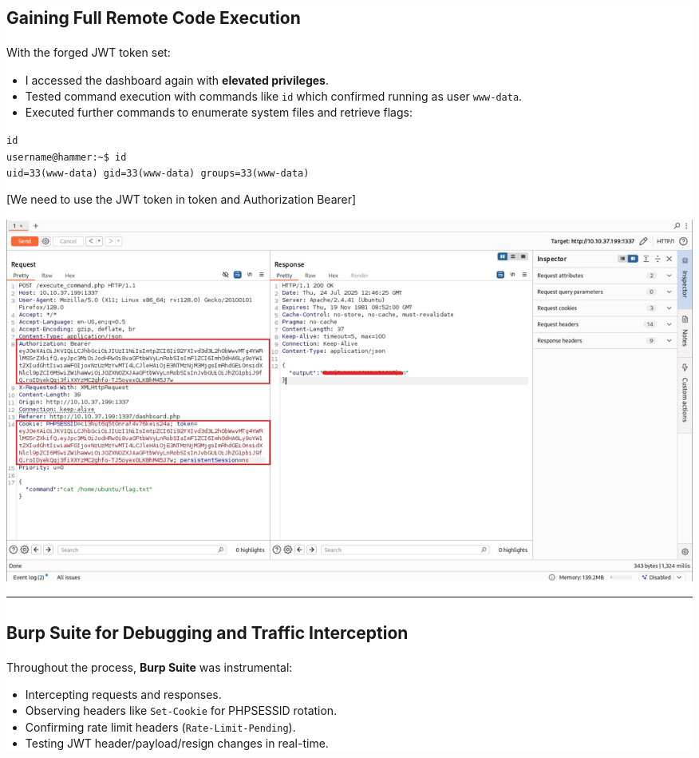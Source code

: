 ## Gaining Full Remote Code Execution

With the forged JWT token set:


- I accessed the dashboard again with **elevated privileges**.
- Tested command execution with commands like `id` which confirmed running as user `www-data`.
- Executed further commands to enumerate system files and retrieve flags:

```
id
username@hammer:~$ id
uid=33(www-data) gid=33(www-data) groups=33(www-data)
```
[We need to use the JWT token in token and Authorization Bearer] 
 
![JWT For Burpsuite for elevation](./Images/burp_flag_censored.jpg)


---

## Burp Suite for Debugging and Traffic Interception

Throughout the process, **Burp Suite** was instrumental:

- Intercepting requests and responses.
- Observing headers like `Set-Cookie` for PHPSESSID rotation.
- Confirming rate limit headers (`Rate-Limit-Pending`).
- Testing JWT header/payload/resign changes in real-time.

